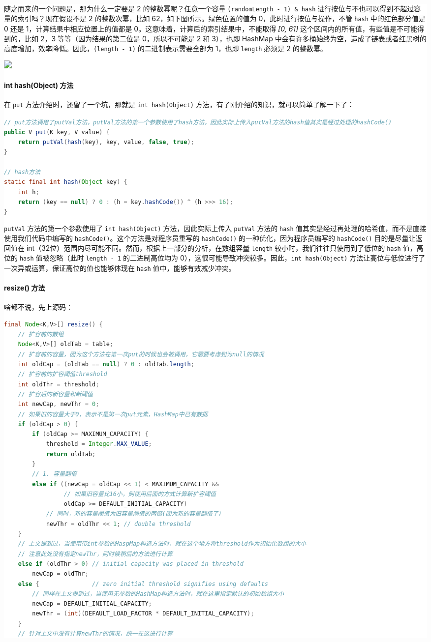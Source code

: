 随之而来的一个问题是，那为什么一定要是 2 的整数幂呢？任意一个容量 `(randomLength - 1) & hash` 进行按位与不也可以得到不超过容量的索引吗？现在假设不是 2 的整数次幂，比如 62，如下图所示。绿色位置的值为 0，此时进行按位与操作，不管 `hash` 中的红色部分值是 0 还是 1，计算结果中相应位置上的值都是 0。这意味着，计算后的索引结果中，不能取得 _\[0, 61\]_ 这个区间内的所有值，有些值是不可能得到的，比如 2，3 等等（因为结果的第二位是 0，所以不可能是 2 和 3），也即 HashMap 中会有许多桶始终为空，造成了链表或者红黑树的高度增加，效率降低。因此，`(length - 1)` 的二进制表示需要全部为 1，也即 `length` 必须是 2 的整数幂。

![](https://i.loli.net/2021/09/25/sUHjzbtfPOIMY2v.png)

#### int hash(Object) 方法

在 `put` 方法介绍时，还留了一个坑，那就是 `int hash(Object)` 方法，有了刚介绍的知识，就可以简单了解一下了：

```java
// put方法调用了putVal方法，putVal方法的第一个参数使用了hash方法，因此实际上传入putVal方法的hash值其实是经过处理的hashCode()
public V put(K key, V value) {
    return putVal(hash(key), key, value, false, true);
}
 
// hash方法
static final int hash(Object key) {
    int h;
    return (key == null) ? 0 : (h = key.hashCode()) ^ (h >>> 16);
}
```

`putVal` 方法的第一个参数使用了 `int hash(Object)` 方法，因此实际上传入 `putVal` 方法的 `hash` 值其实是经过再处理的哈希值，而不是直接使用我们代码中编写的 `hashCode()`。这个方法是对程序员重写的 `hashCode()` 的一种优化，因为程序员编写的 `hashCode()` 目的是尽量让返回值在 int（32位）范围内尽可能不同。然而，根据上一部分的分析，在数组容量 `length` 较小时，我们往往只使用到了低位的 `hash` 值，高位的 `hash` 值被忽略（此时 `length - 1` 的二进制高位均为 0），这很可能导致冲突较多。因此，`int hash(Object)` 方法让高位与低位进行了一次异或运算，保证高位的值也能够体现在 `hash` 值中，能够有效减少冲突。

#### resize() 方法

啥都不说，先上源码：

```java
final Node<K,V>[] resize() {
    // 扩容前的数组
    Node<K,V>[] oldTab = table;
    // 扩容前的容量，因为这个方法在第一次put的时候也会被调用，它需要考虑到为null的情况
    int oldCap = (oldTab == null) ? 0 : oldTab.length;
    // 扩容前的扩容阈值threshold
    int oldThr = threshold;
    // 扩容后的新容量和新阈值
    int newCap, newThr = 0;
    // 如果旧的容量大于0，表示不是第一次put元素，HashMap中已有数据
    if (oldCap > 0) {
        if (oldCap >= MAXIMUM_CAPACITY) {
            threshold = Integer.MAX_VALUE;
            return oldTab;
        }
        // 1. 容量翻倍
        else if ((newCap = oldCap << 1) < MAXIMUM_CAPACITY &&
                 // 如果旧容量比16小，则使用后面的方式计算新扩容阈值
                 oldCap >= DEFAULT_INITIAL_CAPACITY)
            // 同时，新的容量阈值为旧容量阈值的两倍(因为新的容量翻倍了)
            newThr = oldThr << 1; // double threshold
    }
    // 上文提到过，当使用带int参数的HaspMap构造方法时，就在这个地方将threshold作为初始化数组的大小
    // 注意此处没有指定newThr，则时候稍后的方法进行计算
    else if (oldThr > 0) // initial capacity was placed in threshold
        newCap = oldThr;
    else {               // zero initial threshold signifies using defaults
        // 同样在上文提到过，当使用无参数的HashMap构造方法时，就在这里指定默认的初始数组大小
        newCap = DEFAULT_INITIAL_CAPACITY;
        newThr = (int)(DEFAULT_LOAD_FACTOR * DEFAULT_INITIAL_CAPACITY);
    }
    // 针对上文中没有计算newThr的情况，统一在这进行计算
```